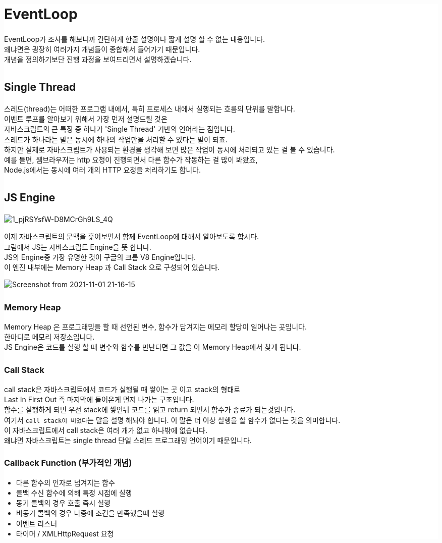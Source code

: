 # EventLoop

EventLoop가 조사를 해보니까 간단하게 한줄 설명이나 짧게 설명 할 수 없는 내용입니다.<br/>
왜냐면은 굉장히 여러가지 개념들이 종합해서 들어가기 때문입니다.<br/>
개념을 정의하기보단 진행 과정을 보여드리면서 설명하겠습니다.<br/>

## Single Thread
스레드(thread)는 어떠한 프로그램 내에서, 특히 프로세스 내에서 실행되는 흐름의 단위를 말합니다.<br/>
이벤트 루프를 알아보기 위해서 가장 먼저 설명드릴 것은<br/>
자바스크립트의 큰 특징 중 하나가 'Single Thread' 기반의 언어라는 점입니다.<br/>
스레드가 하나라는 말은 동시에 하나의 작업만을 처리할 수 있다는 말이 되죠.<br/>
하지만 실제로 자바스크립트가 사용되는 환경을 생각해 보면 많은 작업이 동시에 처리되고 있는 걸 볼 수 있습니다.<br/>
예를 들면, 웹브라우저는 http 요청이 진행되면서 다른 함수가 작동하는 걸 많이 봐왔죠,<br/>
Node.js에서는 동시에 여러 개의 HTTP 요청을 처리하기도 합니다.<br/>

## JS Engine

![1_pjRSYsfW-D8MCrGh9LS_4Q](https://user-images.githubusercontent.com/81761175/139897871-5ba64dcd-4d45-46d3-983f-7f60e30f23c7.png)

이제 자바스크립트의 문맥을 훑어보면서 함께 EventLoop에 대해서 알아보도록 합시다.<br/>
그림에서 JS는 자바스크립트 Engine을 뜻 합니다.<br/>
JS의 Engine중 가장 유명한 것이 구글의 크롬 V8 Engine입니다.<br/>
이 엔진 내부에는 Memory Heap 과 Call Stack 으로 구성되어 있습니다.<br/>

![Screenshot from 2021-11-01 21-16-15](https://user-images.githubusercontent.com/81761175/139872528-92581a63-8d62-4076-b95a-acb7dbbf978d.png)

### Memory Heap

Memory Heap 은 프로그래밍을 할 때 선언된 변수, 함수가 담겨지는 메모리 할당이 일어나는 곳입니다.<br/>
한마디로 메모리 저장소입니다.<br/>
JS Engine은 코드를 실행 할 때 변수와 함수를 만난다면 그 값을 이 Memory Heap에서 찾게 됩니다.<br/>

### Call Stack

call stack은 자바스크립트에서 코드가 실행될 때 쌓이는 곳 이고 stack의 형태로<br/>
Last In First Out 즉 마지막에 들어온게 먼저 나가는 구조입니다.<br/>
함수를 실행하게 되면 우선 stack에 쌓인뒤 코드를 읽고 return 되면서 함수가 종료가 되는것입니다.<br/>
여기서 `call stack이 비었다`는 말을 설명 해놔야 합니다. 이 말은 더 이상 실행을 할 함수가 없다는 것을 의미합니다.<br/>
이 자바스크립트에서 call stack은 여러 개가 없고 하나밖에 없습니다.<br/>
왜냐면 자바스크립트는 single thread 단일 스레드 프로그래밍 언어이기 때문입니다.<br/>


### Callback Function (부가적인 개념)
- 다른 함수의 인자로 넘겨지는 함수<br/>
- 콜백 수신 함수에 의해 특정 시점에 실행<br/>
- 동기 콜백의 경우 호출 즉시 실행<br/>
- 비동기 콜백의 경우 나중에 조건을 만족했을때 실행<br/>
- 이벤트 리스너<br/>
- 타이머 / XMLHttpRequest 요청<br/>
